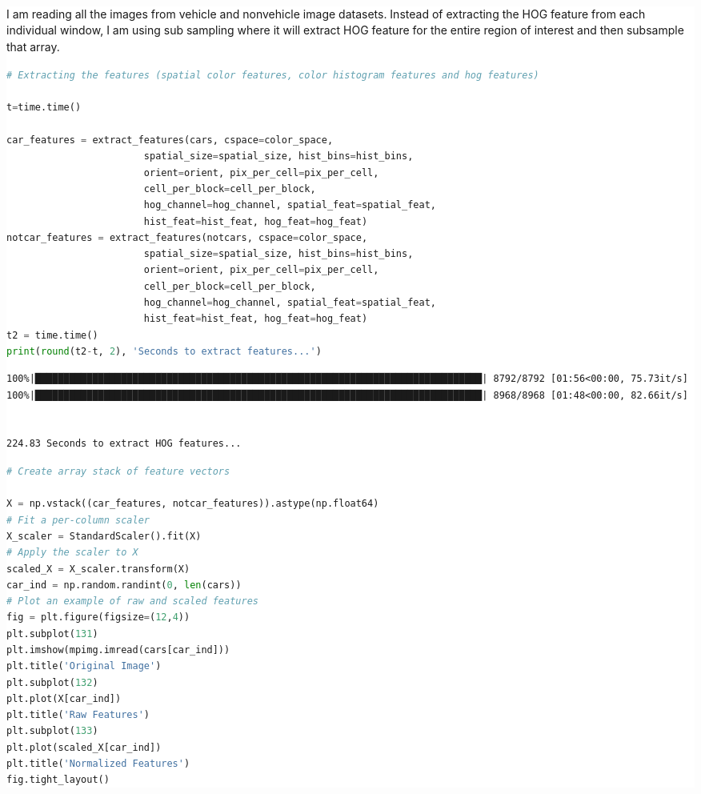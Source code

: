 I am reading all the images from vehicle and nonvehicle image datasets. Instead of extracting the HOG feature from each individual window, I am using sub sampling where it will extract HOG feature for the entire region of interest and then subsample that array. 




```python
# Extracting the features (spatial color features, color histogram features and hog features)

t=time.time()

car_features = extract_features(cars, cspace=color_space, 
                        spatial_size=spatial_size, hist_bins=hist_bins, 
                        orient=orient, pix_per_cell=pix_per_cell, 
                        cell_per_block=cell_per_block, 
                        hog_channel=hog_channel, spatial_feat=spatial_feat, 
                        hist_feat=hist_feat, hog_feat=hog_feat)
notcar_features = extract_features(notcars, cspace=color_space, 
                        spatial_size=spatial_size, hist_bins=hist_bins, 
                        orient=orient, pix_per_cell=pix_per_cell, 
                        cell_per_block=cell_per_block, 
                        hog_channel=hog_channel, spatial_feat=spatial_feat, 
                        hist_feat=hist_feat, hog_feat=hog_feat)
t2 = time.time()
print(round(t2-t, 2), 'Seconds to extract features...')
```

    100%|██████████████████████████████████████████████████████████████████████████████| 8792/8792 [01:56<00:00, 75.73it/s]
    100%|██████████████████████████████████████████████████████████████████████████████| 8968/8968 [01:48<00:00, 82.66it/s]


    224.83 Seconds to extract HOG features...



```python
# Create array stack of feature vectors

X = np.vstack((car_features, notcar_features)).astype(np.float64)                        
# Fit a per-column scaler
X_scaler = StandardScaler().fit(X)
# Apply the scaler to X
scaled_X = X_scaler.transform(X)
car_ind = np.random.randint(0, len(cars))
# Plot an example of raw and scaled features
fig = plt.figure(figsize=(12,4))
plt.subplot(131)
plt.imshow(mpimg.imread(cars[car_ind]))
plt.title('Original Image')
plt.subplot(132)
plt.plot(X[car_ind])
plt.title('Raw Features')
plt.subplot(133)
plt.plot(scaled_X[car_ind])
plt.title('Normalized Features')
fig.tight_layout()
```
